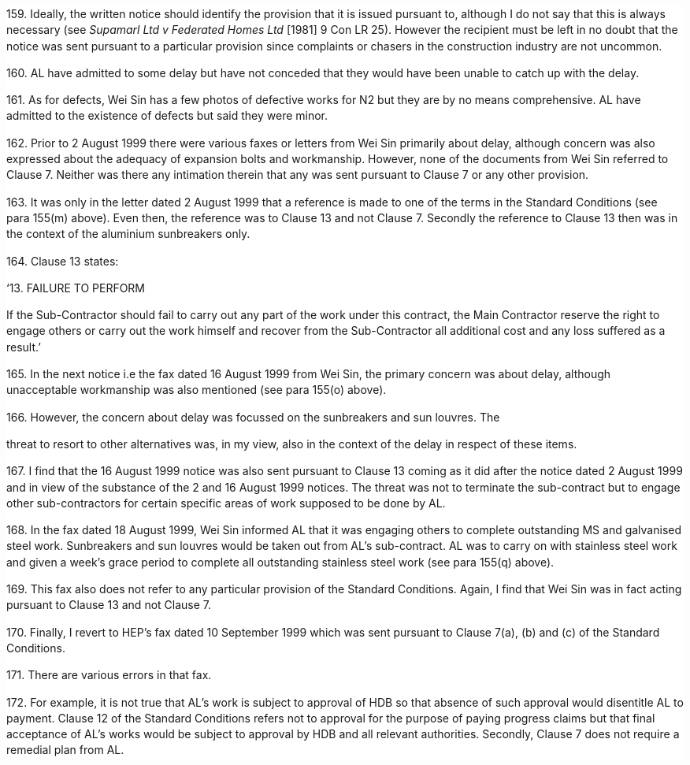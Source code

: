 159\. Ideally, the written notice should identify the provision that it is issued pursuant to, although I do not say that this is always necessary (see _Supamarl Ltd v Federated Homes Ltd_ [1981] 9 Con LR 25). However the recipient must be left in no doubt that the notice was sent pursuant to a particular provision since complaints or chasers in the construction industry are not uncommon. 

160\. AL have admitted to some delay but have not conceded that they would have been unable to catch up with the delay. 

161\. As for defects, Wei Sin has a few photos of defective works for N2 but they are by no means comprehensive. AL have admitted to the existence of defects but said they were minor. 

162\. Prior to 2 August 1999 there were various faxes or letters from Wei Sin primarily about delay, although concern was also expressed about the adequacy of expansion bolts and workmanship. However, none of the documents from Wei Sin referred to Clause 7. Neither was there any intimation therein that any was sent pursuant to Clause 7 or any other provision. 

163\. It was only in the letter dated 2 August 1999 that a reference is made to one of the terms in the Standard Conditions (see para 155(m) above). Even then, the reference was to Clause 13 and not Clause 7. Secondly the reference to Clause 13 then was in the context of the aluminium sunbreakers only. 

164\. Clause 13 states: 

 ‘13. FAILURE TO PERFORM 

 If the Sub-Contractor should fail to carry out any part of the work under this contract, the Main Contractor reserve the right to engage others or carry out the work himself and recover from the Sub-Contractor all additional cost and any loss suffered as a result.’ 

165\. In the next notice i.e the fax dated 16 August 1999 from Wei Sin, the primary concern was about delay, although unacceptable workmanship was also mentioned (see para 155(o) above). 

166\. However, the concern about delay was focussed on the sunbreakers and sun louvres. The 


threat to resort to other alternatives was, in my view, also in the context of the delay in respect of these items. 

167\. I find that the 16 August 1999 notice was also sent pursuant to Clause 13 coming as it did after the notice dated 2 August 1999 and in view of the substance of the 2 and 16 August 1999 notices. The threat was not to terminate the sub-contract but to engage other sub-contractors for certain specific areas of work supposed to be done by AL. 

168\. In the fax dated 18 August 1999, Wei Sin informed AL that it was engaging others to complete outstanding MS and galvanised steel work. Sunbreakers and sun louvres would be taken out from AL’s sub-contract. AL was to carry on with stainless steel work and given a week’s grace period to complete all outstanding stainless steel work (see para 155(q) above). 

169\. This fax also does not refer to any particular provision of the Standard Conditions. Again, I find that Wei Sin was in fact acting pursuant to Clause 13 and not Clause 7. 

170\. Finally, I revert to HEP’s fax dated 10 September 1999 which was sent pursuant to Clause 7(a), (b) and (c) of the Standard Conditions. 

171\. There are various errors in that fax. 

172\. For example, it is not true that AL’s work is subject to approval of HDB so that absence of such approval would disentitle AL to payment. Clause 12 of the Standard Conditions refers not to approval for the purpose of paying progress claims but that final acceptance of AL’s works would be subject to approval by HDB and all relevant authorities. Secondly, Clause 7 does not require a remedial plan from AL. 
